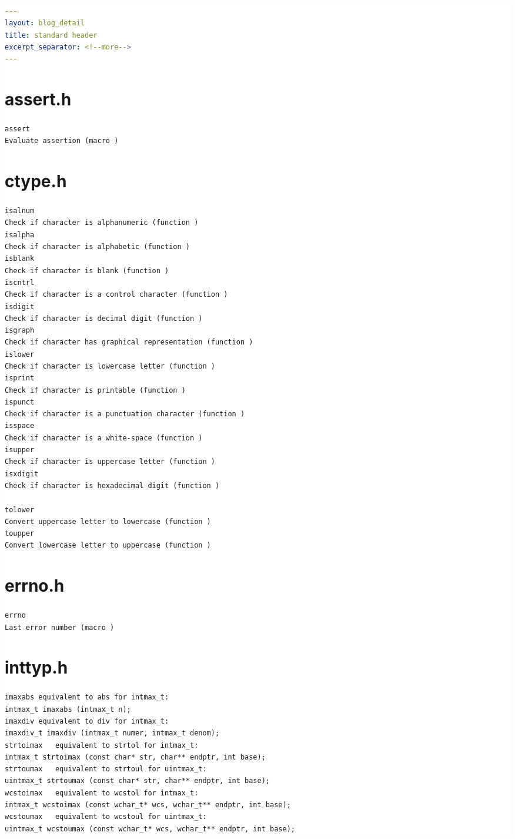 ```yaml
---
layout: blog_detail
title: standard header
excerpt_separator: <!--more-->
---
```

# assert.h #
    assert
    Evaluate assertion (macro )
# ctype.h #
    isalnum
    Check if character is alphanumeric (function )
    isalpha
    Check if character is alphabetic (function )
    isblank 
    Check if character is blank (function )
    iscntrl
    Check if character is a control character (function )
    isdigit
    Check if character is decimal digit (function )
    isgraph
    Check if character has graphical representation (function )
    islower
    Check if character is lowercase letter (function )
    isprint
    Check if character is printable (function )
    ispunct
    Check if character is a punctuation character (function )
    isspace
    Check if character is a white-space (function )
    isupper
    Check if character is uppercase letter (function )
    isxdigit
    Check if character is hexadecimal digit (function )
    
    tolower
    Convert uppercase letter to lowercase (function )
    toupper
    Convert lowercase letter to uppercase (function )
# errno.h #
	errno
	Last error number (macro )
# inttyp.h #
	imaxabs	equivalent to abs for intmax_t:
	intmax_t imaxabs (intmax_t n);
	imaxdiv	equivalent to div for intmax_t:
	imaxdiv_t imaxdiv (intmax_t numer, intmax_t denom);
	strtoimax	equivalent to strtol for intmax_t:
	intmax_t strtoimax (const char* str, char** endptr, int base);
	strtoumax	equivalent to strtoul for uintmax_t:
	uintmax_t strtoumax (const char* str, char** endptr, int base);
	wcstoimax	equivalent to wcstol for intmax_t:
	intmax_t wcstoimax (const wchar_t* wcs, wchar_t** endptr, int base);
	wcstoumax	equivalent to wcstoul for uintmax_t:
	uintmax_t wcstoumax (const wchar_t* wcs, wchar_t** endptr, int base);